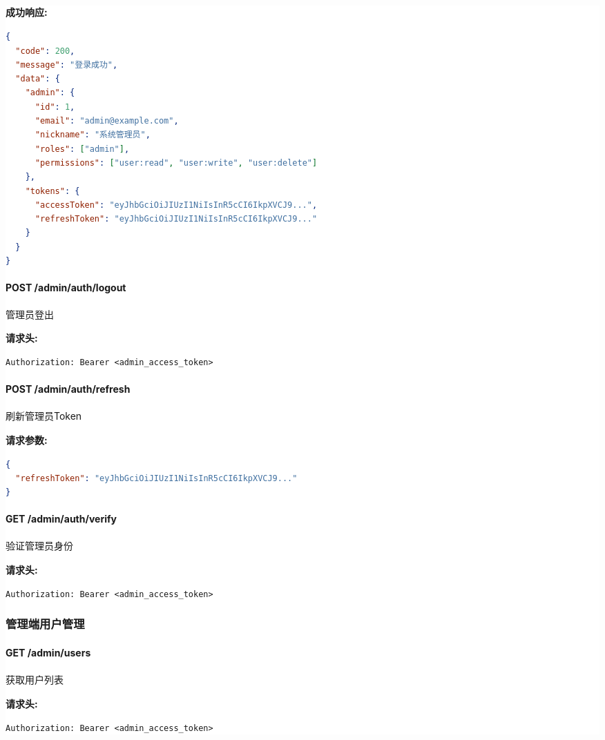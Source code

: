**成功响应:**
```json
{
  "code": 200,
  "message": "登录成功",
  "data": {
    "admin": {
      "id": 1,
      "email": "admin@example.com",
      "nickname": "系统管理员",
      "roles": ["admin"],
      "permissions": ["user:read", "user:write", "user:delete"]
    },
    "tokens": {
      "accessToken": "eyJhbGciOiJIUzI1NiIsInR5cCI6IkpXVCJ9...",
      "refreshToken": "eyJhbGciOiJIUzI1NiIsInR5cCI6IkpXVCJ9..."
    }
  }
}
```

#### POST /admin/auth/logout
管理员登出

**请求头:**
```
Authorization: Bearer <admin_access_token>
```

#### POST /admin/auth/refresh
刷新管理员Token

**请求参数:**
```json
{
  "refreshToken": "eyJhbGciOiJIUzI1NiIsInR5cCI6IkpXVCJ9..."
}
```

#### GET /admin/auth/verify
验证管理员身份

**请求头:**
```
Authorization: Bearer <admin_access_token>
```

### 管理端用户管理

#### GET /admin/users
获取用户列表

**请求头:**
```
Authorization: Bearer <admin_access_token>
```
